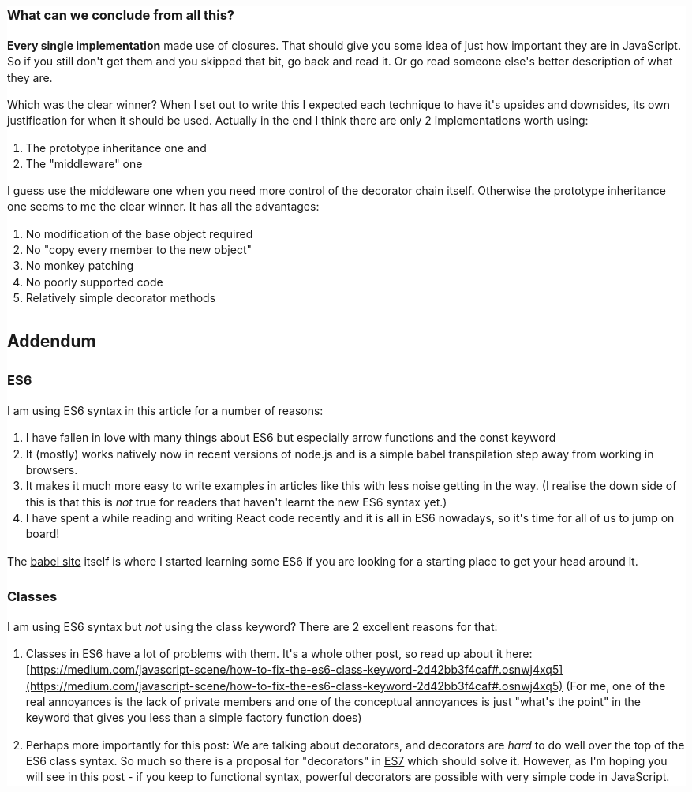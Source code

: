 ### What can we conclude from all this?

**Every single implementation** made use of closures. That should give you some idea of just how important they are in JavaScript. So if you still don't get them and you skipped that bit, go back and read it. Or go read someone else's better description of what they are.

Which was the clear winner? When I set out to write this I expected each technique to have it's upsides and downsides, its own justification for when it should be used. Actually in the end I think there are only 2 implementations worth using:

 1. The prototype inheritance one and
 2. The "middleware" one

I guess use the middleware one when you need more control of the decorator chain itself. Otherwise the prototype inheritance one seems to me the clear winner. It has all the advantages:

 1. No modification of the base object required
 2. No "copy every member to the new object"
 3. No monkey patching
 4. No poorly supported code
 5. Relatively simple decorator methods

## Addendum

### ES6

I am using ES6 syntax in this article for a number of reasons:

 1. I have fallen in love with many things about ES6 but especially arrow functions and the const keyword
 2. It (mostly) works natively now in recent versions of node.js and is a simple babel transpilation step away from working in browsers.
 3. It makes it much more easy to write examples in articles like this with less noise getting in the way. (I realise the down side of this is that this is *not* true for readers that haven't learnt the new ES6 syntax yet.)
 4. I have spent a while reading and writing React code recently and it is **all** in ES6 nowadays, so it's time for all of us to jump on board!

The [babel site](https://babeljs.io/docs/learn-es2015/) itself is where I started learning some ES6 if you are looking for a starting place to get your head around it.

### Classes

I am using ES6 syntax but *not* using the class keyword? There are 2 excellent reasons for that:

 1. Classes in ES6 have a lot of problems with them. It's a whole other post, so read up about it here: [https://medium.com/javascript-scene/how-to-fix-the-es6-class-keyword-2d42bb3f4caf#.osnwj4xq5](https://medium.com/javascript-scene/how-to-fix-the-es6-class-keyword-2d42bb3f4caf#.osnwj4xq5) (For me, one of the real annoyances is the lack of private members and one of the conceptual annoyances is just "what's the point" in the keyword that gives you less than a simple factory function does)

 2. Perhaps more importantly for this post: We are talking about decorators, and decorators are *hard* to do well over the top of the ES6 class syntax. So much so there is a proposal for "decorators" in [ES7](https://medium.com/google-developers/exploring-es7-decorators-76ecb65fb841#.3y5ruqbcs) which should solve it. However, as I'm hoping you will see in this post - if you keep to functional syntax, powerful decorators are possible with very simple code in JavaScript.
